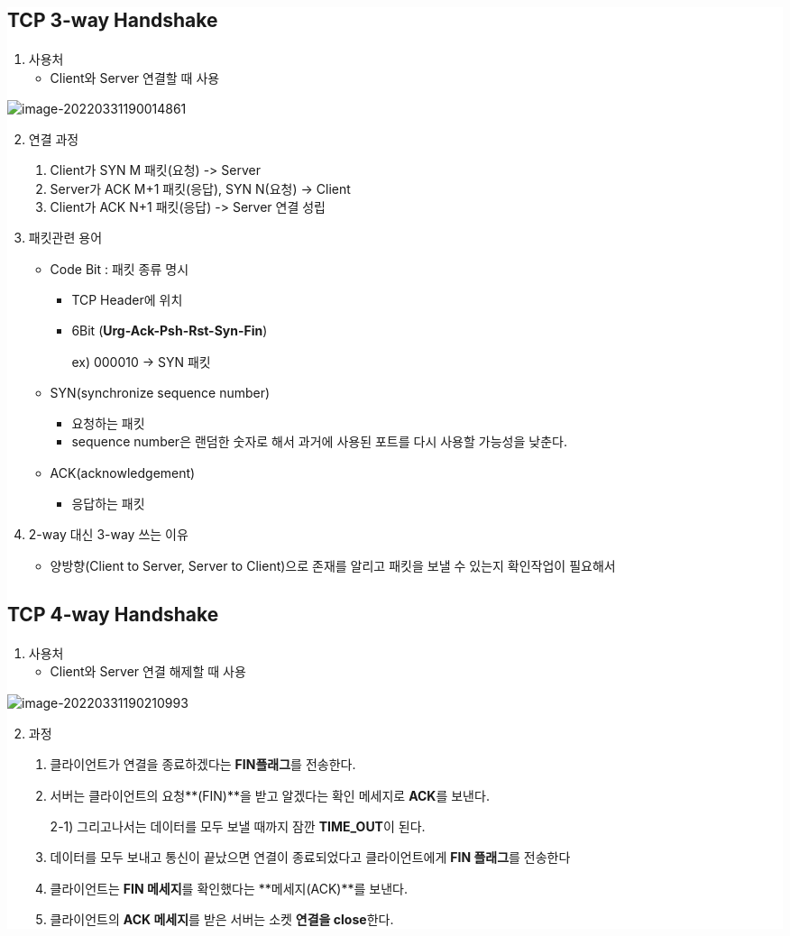 

## TCP 3-way Handshake

1. 사용처
   * Client와 Server 연결할 때 사용


![image-20220331190014861](C:\Users\YG\AppData\Roaming\Typora\typora-user-images\image-20220331190014861.png)

2. 연결 과정
   1) Client가 SYN M 패킷(요청) -> Server
   1) Server가 ACK M+1 패킷(응답), SYN N(요청) -> Client
   1) Client가 ACK N+1 패킷(응답) -> Server 연결 성립


3. 패킷관련 용어

   * Code Bit : 패킷 종류 명시

     * TCP Header에 위치

     * 6Bit (**Urg-Ack-Psh-Rst-Syn-Fin**)

       ex) 000010 -> SYN 패킷


   * SYN(synchronize sequence number) 
     * 요청하는 패킷
     * sequence number은 랜덤한 숫자로 해서 과거에 사용된 포트를 다시 사용할 가능성을 낮춘다.


   * ACK(acknowledgement)
     * 응답하는 패킷


4. 2-way 대신 3-way 쓰는 이유
   * 양방향(Client to Server, Server to Client)으로 존재를 알리고 패킷을 보낼 수 있는지 확인작업이 필요해서



## TCP 4-way Handshake

1. 사용처
   * Client와 Server 연결 해제할 때 사용


![image-20220331190210993](C:\Users\YG\AppData\Roaming\Typora\typora-user-images\image-20220331190210993.png)

2. 과정

   1) 클라이언트가 연결을 종료하겠다는 **FIN플래그**를 전송한다.

   2) 서버는 클라이언트의 요청**(FIN)**을 받고 알겠다는 확인 메세지로 **ACK**를 보낸다.

      2-1) 그리고나서는 데이터를 모두 보낼 때까지 잠깐 **TIME_OUT**이 된다.

   3) 데이터를 모두 보내고 통신이 끝났으면 연결이 종료되었다고 클라이언트에게 **FIN 플래그**를 전송한다

   4) 클라이언트는 **FIN 메세지**를 확인했다는 **메세지(ACK)**를 보낸다.

   5) 클라이언트의 **ACK 메세지**를 받은 서버는 소켓 **연결을 close**한다.
